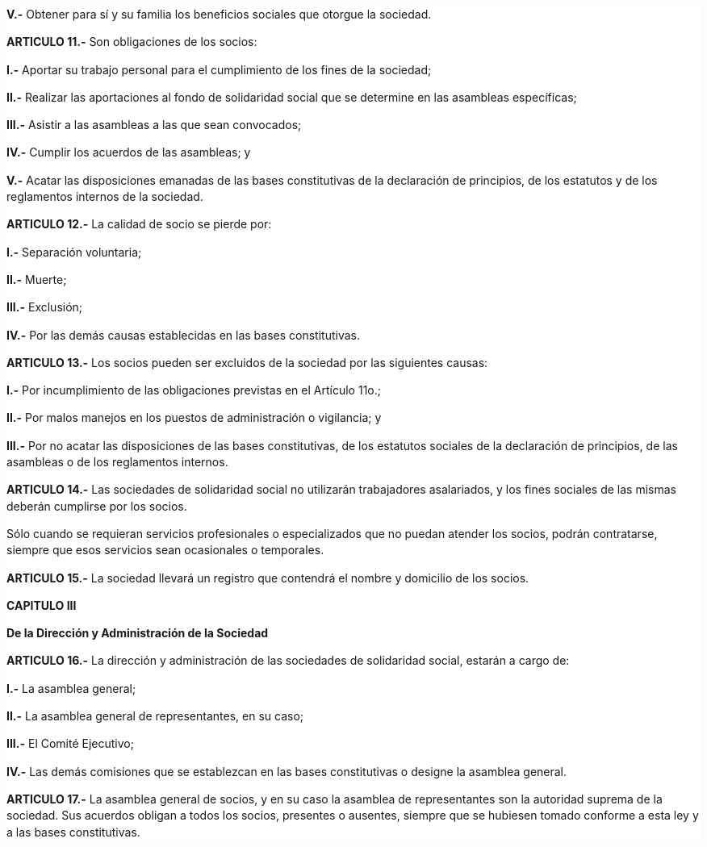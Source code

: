 **V.-** Obtener para sí y su familia los beneficios sociales que otorgue la sociedad.

**ARTICULO 11.-** Son obligaciones de los socios:

**I.-** Aportar su trabajo personal para el cumplimiento de los fines de la sociedad;

**II.-** Realizar las aportaciones al fondo de solidaridad social que se determine en las asambleas específicas;

**III.-** Asistir a las asambleas a las que sean convocados;

**IV.-** Cumplir los acuerdos de las asambleas; y

**V.-** Acatar las disposiciones emanadas de las bases constitutivas de la declaración de principios, de los estatutos y de los reglamentos internos de la sociedad.

**ARTICULO 12.-** La calidad de socio se pierde por:

**I.-** Separación voluntaria;

**II.-** Muerte;

**III.-** Exclusión;

**IV.-** Por las demás causas establecidas en las bases constitutivas.

**ARTICULO 13.-** Los socios pueden ser excluidos de la sociedad por las siguientes causas:

**I.-** Por incumplimiento de las obligaciones previstas en el Artículo 11o.;

**II.-** Por malos manejos en los puestos de administración o vigilancia; y

**III.-** Por no acatar las disposiciones de las bases constitutivas, de los estatutos sociales de la declaración de principios, de las asambleas o de los reglamentos internos.

**ARTICULO 14.-** Las sociedades de solidaridad social no utilizarán trabajadores asalariados, y los fines sociales de las mismas deberán cumplirse por los socios.

Sólo cuando se requieran servicios profesionales o especializados que no puedan atender los socios, podrán contratarse, siempre que esos servicios sean ocasionales o temporales.

**ARTICULO 15.-** La sociedad llevará un registro que contendrá el nombre y domicilio de los socios.

**CAPITULO III**

**De la Dirección y Administración de la Sociedad**

**ARTICULO 16.-** La dirección y administración de las sociedades de solidaridad social, estarán a cargo de:

**I.-** La asamblea general;

**II.-** La asamblea general de representantes, en su caso;

**III.-** El Comité Ejecutivo;

**IV.-** Las demás comisiones que se establezcan en las bases constitutivas o designe la asamblea general.

**ARTICULO 17.-** La asamblea general de socios, y en su caso la asamblea de representantes son la autoridad suprema de la sociedad. Sus acuerdos obligan a todos los socios, presentes o ausentes, siempre que se hubiesen tomado conforme a esta ley y a las bases constitutivas.

